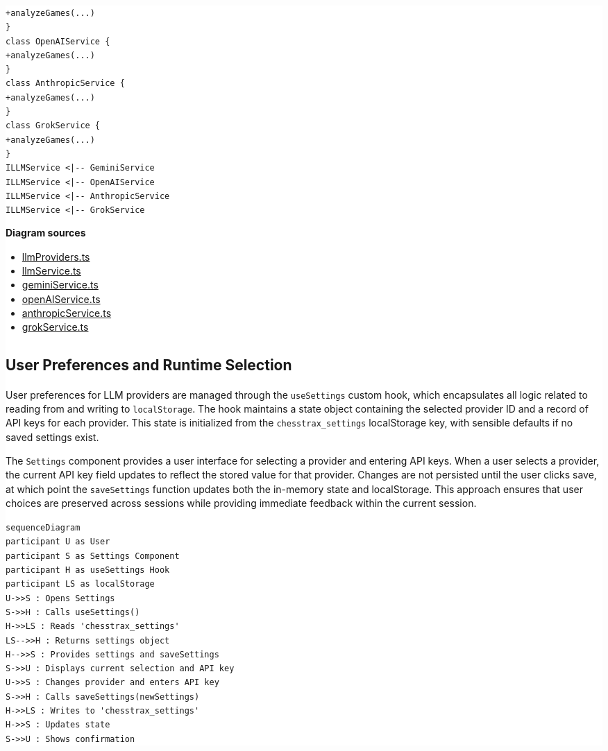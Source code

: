 ```mermaid
+analyzeGames(...)
}
class OpenAIService {
+analyzeGames(...)
}
class AnthropicService {
+analyzeGames(...)
}
class GrokService {
+analyzeGames(...)
}
ILLMService <|-- GeminiService
ILLMService <|-- OpenAIService
ILLMService <|-- AnthropicService
ILLMService <|-- GrokService
```

**Diagram sources**
- [llmProviders.ts](file://llmProviders.ts#L1-L28)
- [llmService.ts](file://services/llmService.ts#L1-L5)
- [geminiService.ts](file://services/geminiService.ts#L1-L165)
- [openAIService.ts](file://services/openAIService.ts#L1-L27)
- [anthropicService.ts](file://services/anthropicService.ts#L1-L17)
- [grokService.ts](file://services/grokService.ts#L1-L157)

## User Preferences and Runtime Selection
User preferences for LLM providers are managed through the `useSettings` custom hook, which encapsulates all logic related to reading from and writing to `localStorage`. The hook maintains a state object containing the selected provider ID and a record of API keys for each provider. This state is initialized from the `chesstrax_settings` localStorage key, with sensible defaults if no saved settings exist.

The `Settings` component provides a user interface for selecting a provider and entering API keys. When a user selects a provider, the current API key field updates to reflect the stored value for that provider. Changes are not persisted until the user clicks save, at which point the `saveSettings` function updates both the in-memory state and localStorage. This approach ensures that user choices are preserved across sessions while providing immediate feedback within the current session.

```mermaid
sequenceDiagram
participant U as User
participant S as Settings Component
participant H as useSettings Hook
participant LS as localStorage
U->>S : Opens Settings
S->>H : Calls useSettings()
H->>LS : Reads 'chesstrax_settings'
LS-->>H : Returns settings object
H-->>S : Provides settings and saveSettings
S->>U : Displays current selection and API key
U->>S : Changes provider and enters API key
S->>H : Calls saveSettings(newSettings)
H->>LS : Writes to 'chesstrax_settings'
H->>S : Updates state
S->>U : Shows confirmation
```
